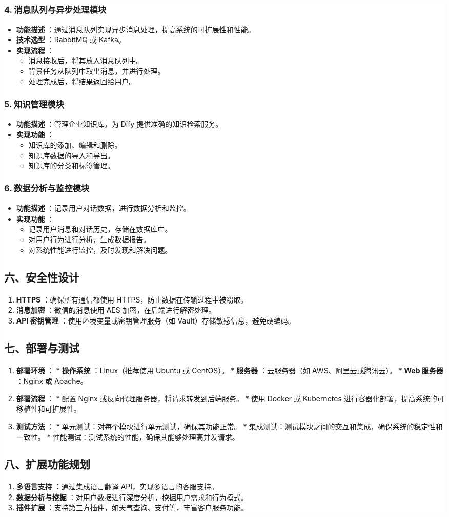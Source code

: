 ### 4. 消息队列与异步处理模块

  * **功能描述** ：通过消息队列实现异步消息处理，提高系统的可扩展性和性能。
  * **技术选型** ：RabbitMQ 或 Kafka。
  * **实现流程** ：
    * 消息接收后，将其放入消息队列中。
    * 背景任务从队列中取出消息，并进行处理。
    * 处理完成后，将结果返回给用户。

### 5. 知识管理模块

  * **功能描述** ：管理企业知识库，为 Dify 提供准确的知识检索服务。
  * **实现功能** ：
    * 知识库的添加、编辑和删除。
    * 知识库数据的导入和导出。
    * 知识库的分类和标签管理。

### 6. 数据分析与监控模块

  * **功能描述** ：记录用户对话数据，进行数据分析和监控。
  * **实现功能** ：
    * 记录用户消息和对话历史，存储在数据库中。
    * 对用户行为进行分析，生成数据报告。
    * 对系统性能进行监控，及时发现和解决问题。

## 六、安全性设计

  1. **HTTPS** ：确保所有通信都使用 HTTPS，防止数据在传输过程中被窃取。
  2. **消息加密** ：微信的消息使用 AES 加密，在后端进行解密处理。
  3. **API 密钥管理** ：使用环境变量或密钥管理服务（如 Vault）存储敏感信息，避免硬编码。

## 七、部署与测试

  1. **部署环境** ：
    * **操作系统** ：Linux（推荐使用 Ubuntu 或 CentOS）。
    * **服务器** ：云服务器（如 AWS、阿里云或腾讯云）。
    * **Web 服务器** ：Nginx 或 Apache。

  2. **部署流程** ：
    * 配置 Nginx 或反向代理服务器，将请求转发到后端服务。
    * 使用 Docker 或 Kubernetes 进行容器化部署，提高系统的可移植性和可扩展性。

  3. **测试方法** ：
    * 单元测试：对每个模块进行单元测试，确保其功能正常。
    * 集成测试：测试模块之间的交互和集成，确保系统的稳定性和一致性。
    * 性能测试：测试系统的性能，确保其能够处理高并发请求。

## 八、扩展功能规划

  1. **多语言支持** ：通过集成语言翻译 API，实现多语言的客服支持。
  2. **数据分析与挖掘** ：对用户数据进行深度分析，挖掘用户需求和行为模式。
  3. **插件扩展** ：支持第三方插件，如天气查询、支付等，丰富客户服务功能。
